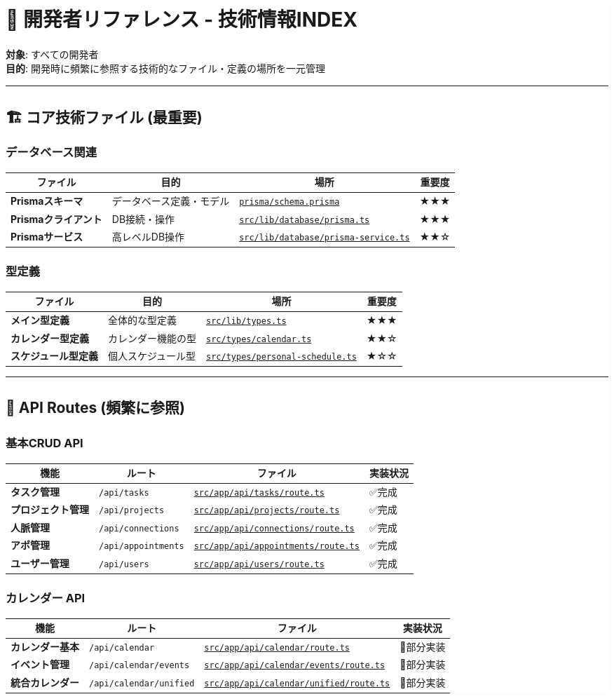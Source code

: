# 🔧 開発者リファレンス - 技術情報INDEX

**対象**: すべての開発者  
**目的**: 開発時に頻繁に参照する技術的なファイル・定義の場所を一元管理

---

## 🏗️ **コア技術ファイル** (最重要)

### **データベース関連**
| ファイル | 目的 | 場所 | 重要度 |
|---------|------|------|--------|
| **Prismaスキーマ** | データベース定義・モデル | [`prisma/schema.prisma`](../prisma/schema.prisma) | ★★★ |
| **Prismaクライアント** | DB接続・操作 | [`src/lib/database/prisma.ts`](../src/lib/database/prisma.ts) | ★★★ |
| **Prismaサービス** | 高レベルDB操作 | [`src/lib/database/prisma-service.ts`](../src/lib/database/prisma-service.ts) | ★★☆ |

### **型定義**
| ファイル | 目的 | 場所 | 重要度 |
|---------|------|------|--------|
| **メイン型定義** | 全体的な型定義 | [`src/lib/types.ts`](../src/lib/types.ts) | ★★★ |
| **カレンダー型定義** | カレンダー機能の型 | [`src/types/calendar.ts`](../src/types/calendar.ts) | ★★☆ |
| **スケジュール型定義** | 個人スケジュール型 | [`src/types/personal-schedule.ts`](../src/types/personal-schedule.ts) | ★☆☆ |

---

## 🔗 **API Routes** (頻繁に参照)

### **基本CRUD API**
| 機能 | ルート | ファイル | 実装状況 |
|------|--------|----------|----------|
| **タスク管理** | `/api/tasks` | [`src/app/api/tasks/route.ts`](../src/app/api/tasks/route.ts) | ✅完成 |
| **プロジェクト管理** | `/api/projects` | [`src/app/api/projects/route.ts`](../src/app/api/projects/route.ts) | ✅完成 |
| **人脈管理** | `/api/connections` | [`src/app/api/connections/route.ts`](../src/app/api/connections/route.ts) | ✅完成 |
| **アポ管理** | `/api/appointments` | [`src/app/api/appointments/route.ts`](../src/app/api/appointments/route.ts) | ✅完成 |
| **ユーザー管理** | `/api/users` | [`src/app/api/users/route.ts`](../src/app/api/users/route.ts) | ✅完成 |

### **カレンダー API**
| 機能 | ルート | ファイル | 実装状況 |
|------|--------|----------|----------|
| **カレンダー基本** | `/api/calendar` | [`src/app/api/calendar/route.ts`](../src/app/api/calendar/route.ts) | 🔄部分実装 |
| **イベント管理** | `/api/calendar/events` | [`src/app/api/calendar/events/route.ts`](../src/app/api/calendar/events/route.ts) | 🔄部分実装 |
| **統合カレンダー** | `/api/calendar/unified` | [`src/app/api/calendar/unified/route.ts`](../src/app/api/calendar/unified/route.ts) | 🔄部分実装 |
